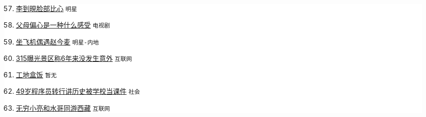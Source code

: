 57. [李到晛脸部比心](https://m.weibo.cn/search?containerid=100103type%3D1%26t%3D10%26q%3D%23%E6%9D%8E%E5%88%B0%E6%99%9B%E8%84%B8%E9%83%A8%E6%AF%94%E5%BF%83%23&stream_entry_id=31&isnewpage=1&extparam=seat%3D1%26dgr%3D0%26filter_type%3Drealtimehot%26q%3D%2523%25E6%259D%258E%25E5%2588%25B0%25E6%2599%259B%25E8%2584%25B8%25E9%2583%25A8%25E6%25AF%2594%25E5%25BF%2583%2523%26band_rank%3D24%26stream_entry_id%3D31%26pos%3D24%26flag%3D1%26lcate%3D5001%26c_type%3D31%26realpos%3D24%26cate%3D5001%26display_time%3D1678943992%26pre_seqid%3D16789439922800450407294&luicode=10000011&lfid=106003type%3D25%26t%3D3%26disable_hot%3D1%26filter_type%3Drealtimehot) `明星` 

58. [父母偏心是一种什么感受](https://m.weibo.cn/search?containerid=100103type%3D1%26t%3D10%26q%3D%23%E7%88%B6%E6%AF%8D%E5%81%8F%E5%BF%83%E6%98%AF%E4%B8%80%E7%A7%8D%E4%BB%80%E4%B9%88%E6%84%9F%E5%8F%97%23&stream_entry_id=31&isnewpage=1&extparam=seat%3D1%26dgr%3D0%26filter_type%3Drealtimehot%26q%3D%2523%25E7%2588%25B6%25E6%25AF%258D%25E5%2581%258F%25E5%25BF%2583%25E6%2598%25AF%25E4%25B8%2580%25E7%25A7%258D%25E4%25BB%2580%25E4%25B9%2588%25E6%2584%259F%25E5%258F%2597%2523%26band_rank%3D25%26stream_entry_id%3D31%26pos%3D25%26flag%3D0%26lcate%3D5001%26c_type%3D31%26realpos%3D25%26cate%3D5001%26display_time%3D1678943992%26pre_seqid%3D16789439922800450407294&luicode=10000011&lfid=106003type%3D25%26t%3D3%26disable_hot%3D1%26filter_type%3Drealtimehot) `电视剧` 

59. [坐飞机偶遇赵今麦](https://m.weibo.cn/search?containerid=100103type%3D1%26t%3D10%26q%3D%23%E5%9D%90%E9%A3%9E%E6%9C%BA%E5%81%B6%E9%81%87%E8%B5%B5%E4%BB%8A%E9%BA%A6%23&stream_entry_id=31&isnewpage=1&extparam=seat%3D1%26dgr%3D0%26filter_type%3Drealtimehot%26q%3D%2523%25E5%259D%2590%25E9%25A3%259E%25E6%259C%25BA%25E5%2581%25B6%25E9%2581%2587%25E8%25B5%25B5%25E4%25BB%258A%25E9%25BA%25A6%2523%26band_rank%3D26%26stream_entry_id%3D31%26pos%3D26%26flag%3D1%26lcate%3D5001%26c_type%3D31%26realpos%3D26%26cate%3D5001%26display_time%3D1678943992%26pre_seqid%3D16789439922800450407294&luicode=10000011&lfid=106003type%3D25%26t%3D3%26disable_hot%3D1%26filter_type%3Drealtimehot) `明星-内地` 

60. [315曝光景区称6年来没发生意外](https://m.weibo.cn/search?containerid=100103type%3D1%26t%3D10%26q%3D%23315%E6%9B%9D%E5%85%89%E6%99%AF%E5%8C%BA%E7%A7%B06%E5%B9%B4%E6%9D%A5%E6%B2%A1%E5%8F%91%E7%94%9F%E6%84%8F%E5%A4%96%23&stream_entry_id=31&isnewpage=1&extparam=seat%3D1%26dgr%3D0%26filter_type%3Drealtimehot%26q%3D%2523315%25E6%259B%259D%25E5%2585%2589%25E6%2599%25AF%25E5%258C%25BA%25E7%25A7%25B06%25E5%25B9%25B4%25E6%259D%25A5%25E6%25B2%25A1%25E5%258F%2591%25E7%2594%259F%25E6%2584%258F%25E5%25A4%2596%2523%26band_rank%3D28%26stream_entry_id%3D31%26pos%3D28%26flag%3D0%26lcate%3D5001%26c_type%3D31%26realpos%3D28%26cate%3D5001%26display_time%3D1678943992%26pre_seqid%3D16789439922800450407294&luicode=10000011&lfid=106003type%3D25%26t%3D3%26disable_hot%3D1%26filter_type%3Drealtimehot) `互联网` 

61. [工地盒饭](https://m.weibo.cn/search?containerid=100103type%3D1%26t%3D10%26q%3D%E5%B7%A5%E5%9C%B0%E7%9B%92%E9%A5%AD&stream_entry_id=31&isnewpage=1&extparam=seat%3D1%26dgr%3D0%26filter_type%3Drealtimehot%26q%3D%25E5%25B7%25A5%25E5%259C%25B0%25E7%259B%2592%25E9%25A5%25AD%26band_rank%3D29%26stream_entry_id%3D31%26pos%3D29%26flag%3D0%26lcate%3D5001%26c_type%3D31%26realpos%3D29%26cate%3D5001%26display_time%3D1678943992%26pre_seqid%3D16789439922800450407294&luicode=10000011&lfid=106003type%3D25%26t%3D3%26disable_hot%3D1%26filter_type%3Drealtimehot) `暂无` 

62. [49岁程序员转行讲历史被学校当课件](https://m.weibo.cn/search?containerid=100103type%3D1%26t%3D10%26q%3D%2349%E5%B2%81%E7%A8%8B%E5%BA%8F%E5%91%98%E8%BD%AC%E8%A1%8C%E8%AE%B2%E5%8E%86%E5%8F%B2%E8%A2%AB%E5%AD%A6%E6%A0%A1%E5%BD%93%E8%AF%BE%E4%BB%B6%23&stream_entry_id=31&isnewpage=1&extparam=seat%3D1%26dgr%3D0%26filter_type%3Drealtimehot%26q%3D%252349%25E5%25B2%2581%25E7%25A8%258B%25E5%25BA%258F%25E5%2591%2598%25E8%25BD%25AC%25E8%25A1%258C%25E8%25AE%25B2%25E5%258E%2586%25E5%258F%25B2%25E8%25A2%25AB%25E5%25AD%25A6%25E6%25A0%25A1%25E5%25BD%2593%25E8%25AF%25BE%25E4%25BB%25B6%2523%26band_rank%3D30%26stream_entry_id%3D31%26pos%3D30%26flag%3D0%26lcate%3D5001%26c_type%3D31%26realpos%3D30%26cate%3D5001%26display_time%3D1678943992%26pre_seqid%3D16789439922800450407294&luicode=10000011&lfid=106003type%3D25%26t%3D3%26disable_hot%3D1%26filter_type%3Drealtimehot) `社会` 

63. [无穷小亮和水哥同游西藏](https://m.weibo.cn/search?containerid=100103type%3D1%26t%3D10%26q%3D%23%E6%97%A0%E7%A9%B7%E5%B0%8F%E4%BA%AE%E5%92%8C%E6%B0%B4%E5%93%A5%E5%90%8C%E6%B8%B8%E8%A5%BF%E8%97%8F%23&stream_entry_id=31&isnewpage=1&extparam=seat%3D1%26dgr%3D0%26filter_type%3Drealtimehot%26q%3D%2523%25E6%2597%25A0%25E7%25A9%25B7%25E5%25B0%258F%25E4%25BA%25AE%25E5%2592%258C%25E6%25B0%25B4%25E5%2593%25A5%25E5%2590%258C%25E6%25B8%25B8%25E8%25A5%25BF%25E8%2597%258F%2523%26band_rank%3D32%26stream_entry_id%3D31%26pos%3D32%26flag%3D0%26lcate%3D5001%26c_type%3D31%26realpos%3D32%26cate%3D5001%26display_time%3D1678943992%26pre_seqid%3D16789439922800450407294&luicode=10000011&lfid=106003type%3D25%26t%3D3%26disable_hot%3D1%26filter_type%3Drealtimehot) `互联网` 
